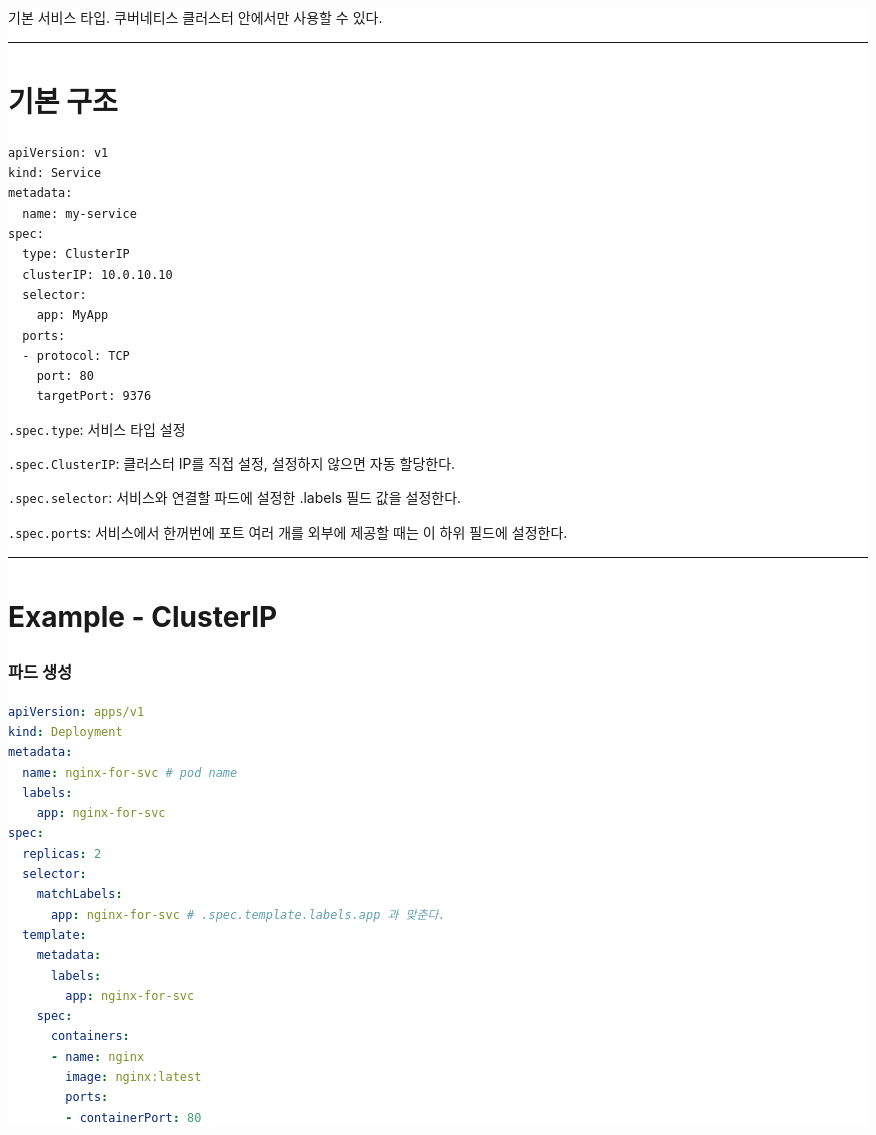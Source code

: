 기본 서비스 타입. 쿠버네티스 클러스터 안에서만 사용할 수 있다.

---

# 기본 구조

```bash
apiVersion: v1
kind: Service
metadata:
  name: my-service
spec:
  type: ClusterIP 
  clusterIP: 10.0.10.10 
  selector: 
    app: MyApp
  ports: 
  - protocol: TCP
    port: 80
    targetPort: 9376
```

`.spec.type`: 서비스 타입 설정

`.spec.ClusterIP`: 클러스터 IP를 직접 설정, 설정하지 않으면 자동 할당한다.

`.spec.selector`: 서비스와 연결할 파드에 설정한 .labels 필드 값을 설정한다.

`.spec.port`s: 서비스에서 한꺼번에 포트 여러 개를 외부에 제공할 때는 이 하위 필드에 설정한다.

---

# Example - ClusterIP

### 파드 생성

```yaml
apiVersion: apps/v1
kind: Deployment
metadata:
  name: nginx-for-svc # pod name
  labels:
    app: nginx-for-svc
spec:
  replicas: 2
  selector:
    matchLabels:
      app: nginx-for-svc # .spec.template.labels.app 과 맞춘다. 
  template:
    metadata:
      labels:
        app: nginx-for-svc
    spec:
      containers:
      - name: nginx
        image: nginx:latest
        ports:
        - containerPort: 80
```
